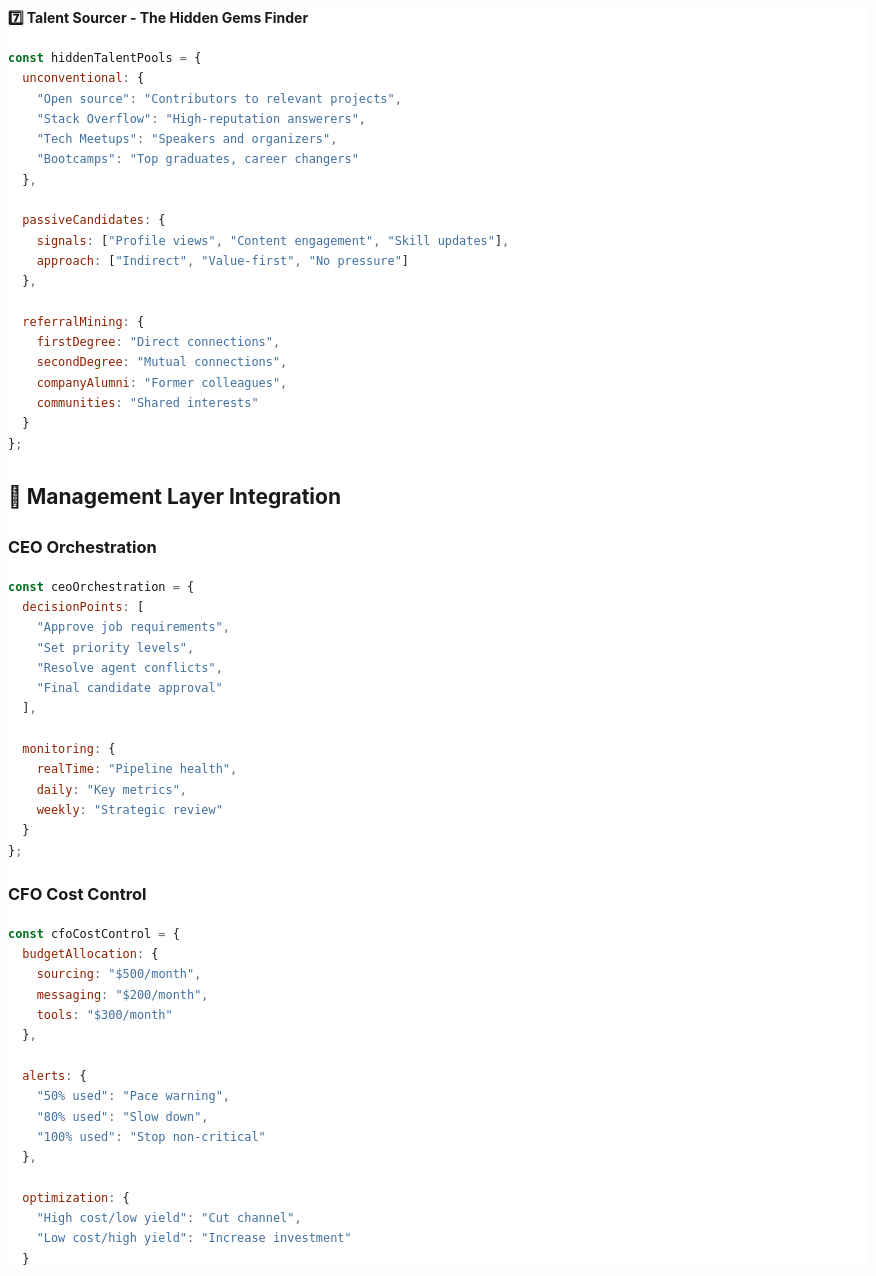#### 7️⃣ Talent Sourcer - The Hidden Gems Finder
```javascript
const hiddenTalentPools = {
  unconventional: {
    "Open source": "Contributors to relevant projects",
    "Stack Overflow": "High-reputation answerers",
    "Tech Meetups": "Speakers and organizers",
    "Bootcamps": "Top graduates, career changers"
  },
  
  passiveCandidates: {
    signals: ["Profile views", "Content engagement", "Skill updates"],
    approach: ["Indirect", "Value-first", "No pressure"]
  },
  
  referralMining: {
    firstDegree: "Direct connections",
    secondDegree: "Mutual connections",
    companyAlumni: "Former colleagues",
    communities: "Shared interests"
  }
};
```

## 🤝 Management Layer Integration

### CEO Orchestration
```javascript
const ceoOrchestration = {
  decisionPoints: [
    "Approve job requirements",
    "Set priority levels",
    "Resolve agent conflicts",
    "Final candidate approval"
  ],
  
  monitoring: {
    realTime: "Pipeline health",
    daily: "Key metrics",
    weekly: "Strategic review"
  }
};
```

### CFO Cost Control
```javascript
const cfoCostControl = {
  budgetAllocation: {
    sourcing: "$500/month",
    messaging: "$200/month",
    tools: "$300/month"
  },
  
  alerts: {
    "50% used": "Pace warning",
    "80% used": "Slow down",
    "100% used": "Stop non-critical"
  },
  
  optimization: {
    "High cost/low yield": "Cut channel",
    "Low cost/high yield": "Increase investment"
  }
```